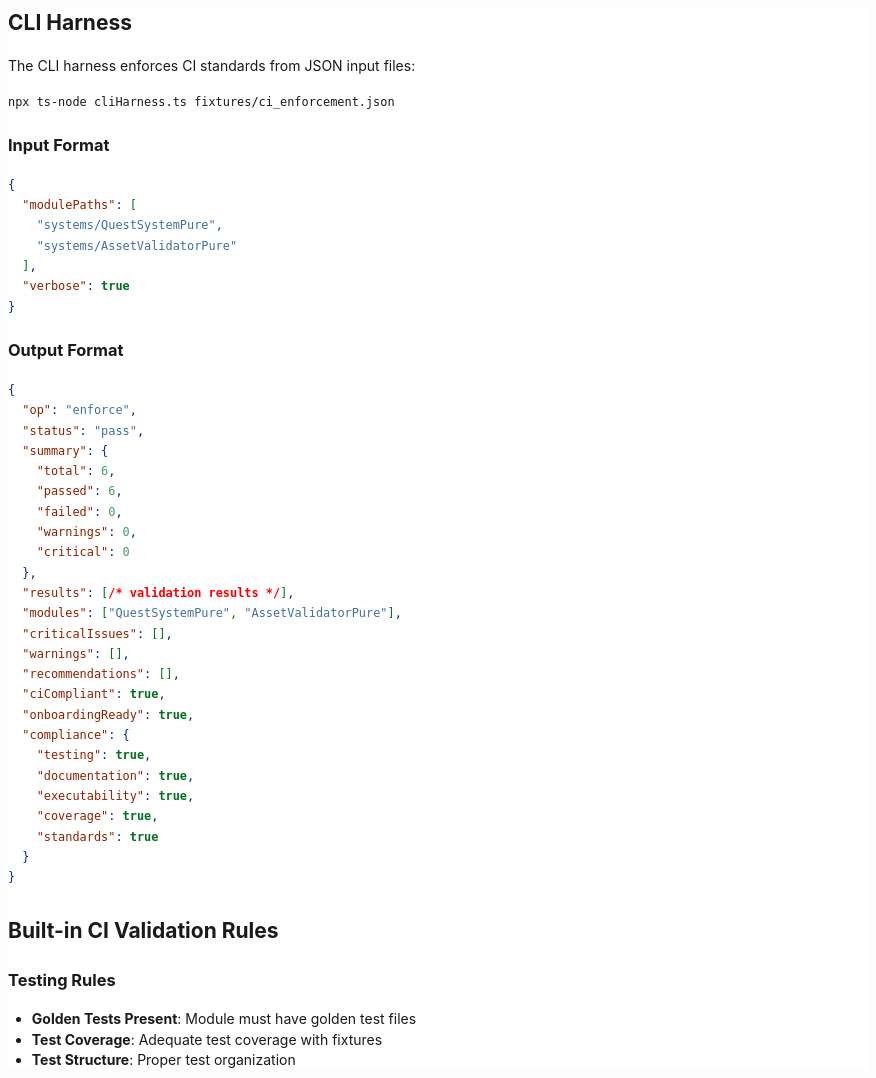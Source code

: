 ## CLI Harness

The CLI harness enforces CI standards from JSON input files:

```bash
npx ts-node cliHarness.ts fixtures/ci_enforcement.json
```

### Input Format
```json
{
  "modulePaths": [
    "systems/QuestSystemPure",
    "systems/AssetValidatorPure"
  ],
  "verbose": true
}
```

### Output Format
```json
{
  "op": "enforce",
  "status": "pass",
  "summary": {
    "total": 6,
    "passed": 6,
    "failed": 0,
    "warnings": 0,
    "critical": 0
  },
  "results": [/* validation results */],
  "modules": ["QuestSystemPure", "AssetValidatorPure"],
  "criticalIssues": [],
  "warnings": [],
  "recommendations": [],
  "ciCompliant": true,
  "onboardingReady": true,
  "compliance": {
    "testing": true,
    "documentation": true,
    "executability": true,
    "coverage": true,
    "standards": true
  }
}
```

## Built-in CI Validation Rules

### Testing Rules
- **Golden Tests Present**: Module must have golden test files
- **Test Coverage**: Adequate test coverage with fixtures
- **Test Structure**: Proper test organization
